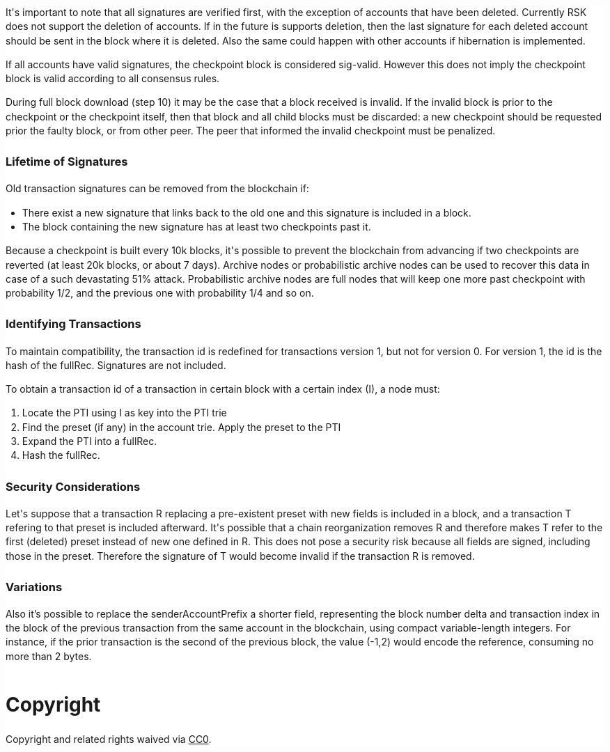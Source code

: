 It's important to note that all signatures are verified first, with the exception of accounts that have been deleted. Currently RSK does not support the deletion of accounts. If in the future is supports deletion, then the last signature for each deleted account should be sent in the block where it is deleted. Also the same could happen with other accounts if hibernation is implemented.

If all accounts have valid signatures, the checkpoint block is considered sig-valid. However this does not imply the checkpoint block is valid according to all consensus rules.

During full block download (step 10) it may be the case that a block received is invalid. If the invalid block is prior to the checkpoint or the checkpoint itself, then that block and all child blocks must be discarded: a new checkpoint should be requested prior the faulty block, or from other peer. The peer that informed the invalid checkpoint must be penalized. 

### Lifetime of Signatures

Old transaction signatures can be removed from the blockchain if:

* There exist a new signature that links back to the old one and this signature is included in a block.
* The block containing the new signature has at least two checkpoints past it.

Because a checkpoint is built every 10k blocks, it's possible to prevent the blockchain from advancing if two checkpoints are reverted (at least 20k blocks, or about 7 days). Archive nodes or probabilistic archive nodes can be used to recover this data in case of a such devastating 51% attack. Probabilistic archive nodes are full nodes that will keep one more past checkpoint with probability 1/2, and the previous one with probability 1/4 and so on. 

### Identifying Transactions

To maintain compatibility, the transaction id is redefined for transactions version 1, but not for version 0. For version 1, the id is the hash of the fullRec. Signatures are not included.

To obtain a transaction id of a transaction in certain block with a certain index (I), a node must:

1. Locate the PTI using I as key into the PTI trie
2. Find the preset (if any) in the account trie. Apply the preset to the PTI
3. Expand the PTI into a fullRec. 
4. Hash the fullRec.

### Security Considerations

Let's suppose that a transaction R replacing a pre-existent preset with new fields is included in a block, and a transaction T refering to that preset is included afterward. It's possible that a chain reorganization removes R and therefore makes T refer to the first (deleted) preset instead of new one defined in R. This does not pose a security risk because all fields are signed, including those in the preset. Therefore the signature of T would become invalid if the transaction R is removed.

### Variations 

Also it’s possible to replace the senderAccountPrefix a shorter field, representing the block number delta and transaction index in the block of the previous transaction from the same account in the blockchain, using compact variable-length integers. For instance, if the prior transaction is the second of the previous block, the value (-1,2) would encode the reference, consuming no more than 2 bytes.

# **Copyright**

Copyright and related rights waived via [CC0](https://creativecommons.org/publicdomain/zero/1.0/).
